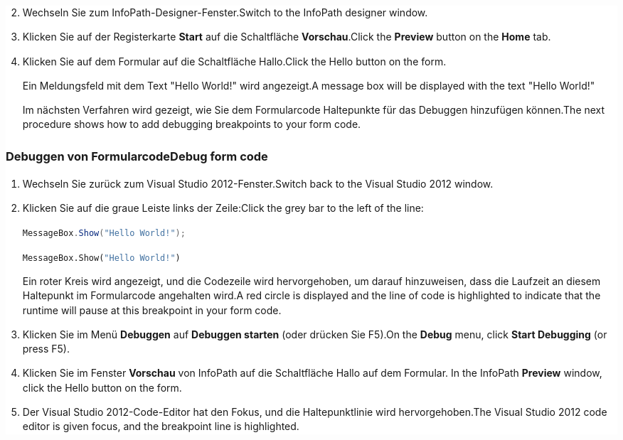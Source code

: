 2. <span data-ttu-id="744ec-130">Wechseln Sie zum InfoPath-Designer-Fenster.</span><span class="sxs-lookup"><span data-stu-id="744ec-130">Switch to the InfoPath designer window.</span></span>
    
3. <span data-ttu-id="744ec-131">Klicken Sie auf der Registerkarte **Start** auf die Schaltfläche **Vorschau**.</span><span class="sxs-lookup"><span data-stu-id="744ec-131">Click the **Preview** button on the **Home** tab.</span></span> 
    
4. <span data-ttu-id="744ec-132">Klicken Sie auf dem Formular auf die Schaltfläche Hallo.</span><span class="sxs-lookup"><span data-stu-id="744ec-132">Click the Hello button on the form.</span></span> 
    
   <span data-ttu-id="744ec-133">Ein Meldungsfeld mit dem Text "Hello World!" wird angezeigt.</span><span class="sxs-lookup"><span data-stu-id="744ec-133">A message box will be displayed with the text "Hello World!"</span></span>
    
   <span data-ttu-id="744ec-134">Im nächsten Verfahren wird gezeigt, wie Sie dem Formularcode Haltepunkte für das Debuggen hinzufügen können.</span><span class="sxs-lookup"><span data-stu-id="744ec-134">The next procedure shows how to add debugging breakpoints to your form code.</span></span>
    
### <a name="debug-form-code"></a><span data-ttu-id="744ec-135">Debuggen von Formularcode</span><span class="sxs-lookup"><span data-stu-id="744ec-135">Debug form code</span></span>

1. <span data-ttu-id="744ec-136">Wechseln Sie zurück zum Visual Studio 2012-Fenster.</span><span class="sxs-lookup"><span data-stu-id="744ec-136">Switch back to the Visual Studio 2012 window.</span></span>
    
2. <span data-ttu-id="744ec-137">Klicken Sie auf die graue Leiste links der Zeile:</span><span class="sxs-lookup"><span data-stu-id="744ec-137">Click the grey bar to the left of the line:</span></span>
    
   ```cs
   MessageBox.Show("Hello World!");
   ```

   ```vb
   MessageBox.Show("Hello World!")
   ```

   <span data-ttu-id="744ec-138">Ein roter Kreis wird angezeigt, und die Codezeile wird hervorgehoben, um darauf hinzuweisen, dass die Laufzeit an diesem Haltepunkt im Formularcode angehalten wird.</span><span class="sxs-lookup"><span data-stu-id="744ec-138">A red circle is displayed and the line of code is highlighted to indicate that the runtime will pause at this breakpoint in your form code.</span></span>
    
3. <span data-ttu-id="744ec-139">Klicken Sie im Menü **Debuggen** auf **Debuggen starten** (oder drücken Sie F5).</span><span class="sxs-lookup"><span data-stu-id="744ec-139">On the **Debug** menu, click **Start Debugging** (or press F5).</span></span> 
    
4. <span data-ttu-id="744ec-140">Klicken Sie im Fenster **Vorschau** von InfoPath auf die Schaltfläche Hallo auf dem Formular. </span><span class="sxs-lookup"><span data-stu-id="744ec-140">In the InfoPath **Preview** window, click the Hello button on the form.</span></span> 
    
5. <span data-ttu-id="744ec-141">Der Visual Studio 2012-Code-Editor hat den Fokus, und die Haltepunktlinie wird hervorgehoben.</span><span class="sxs-lookup"><span data-stu-id="744ec-141">The Visual Studio 2012 code editor is given focus, and the breakpoint line is highlighted.</span></span>
    